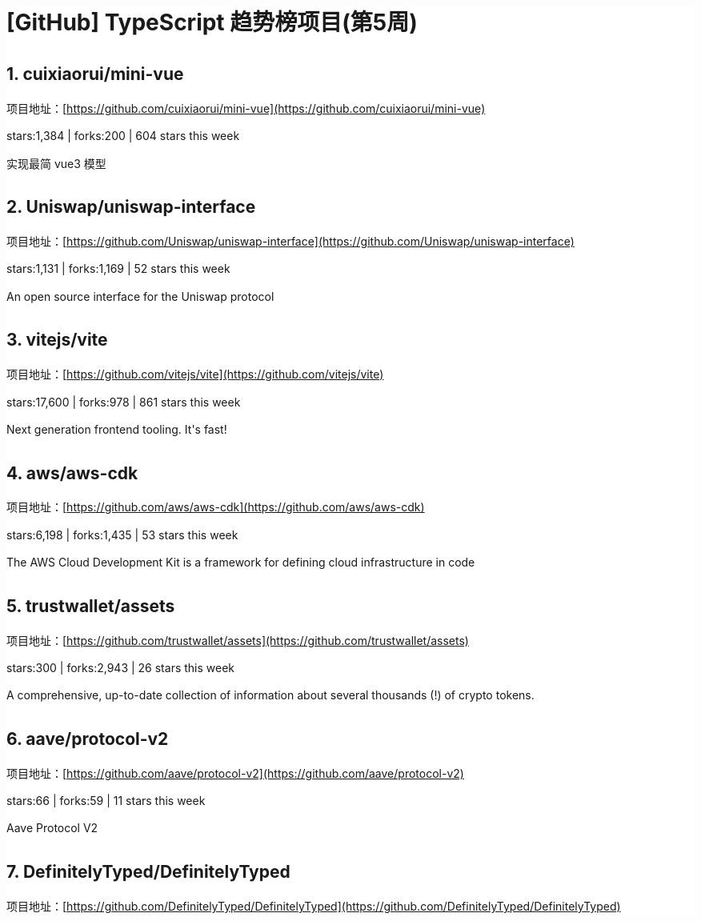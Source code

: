 # [GitHub] TypeScript 趋势榜项目(第5周)
## 1.  cuixiaorui/mini-vue

项目地址：[https://github.com/cuixiaorui/mini-vue](https://github.com/cuixiaorui/mini-vue)

stars:1,384 | forks:200 | 604 stars this week 

实现最简 vue3 模型

## 2.  Uniswap/uniswap-interface

项目地址：[https://github.com/Uniswap/uniswap-interface](https://github.com/Uniswap/uniswap-interface)

stars:1,131 | forks:1,169 | 52 stars this week 

An open source interface for the Uniswap protocol

## 3.  vitejs/vite

项目地址：[https://github.com/vitejs/vite](https://github.com/vitejs/vite)

stars:17,600 | forks:978 | 861 stars this week 

Next generation frontend tooling. It's fast!

## 4.  aws/aws-cdk

项目地址：[https://github.com/aws/aws-cdk](https://github.com/aws/aws-cdk)

stars:6,198 | forks:1,435 | 53 stars this week 

The AWS Cloud Development Kit is a framework for defining cloud infrastructure in code

## 5.  trustwallet/assets

项目地址：[https://github.com/trustwallet/assets](https://github.com/trustwallet/assets)

stars:300 | forks:2,943 | 26 stars this week 

A comprehensive, up-to-date collection of information about several thousands (!) of crypto tokens.

## 6.  aave/protocol-v2

项目地址：[https://github.com/aave/protocol-v2](https://github.com/aave/protocol-v2)

stars:66 | forks:59 | 11 stars this week 

Aave Protocol V2

## 7.  DefinitelyTyped/DefinitelyTyped

项目地址：[https://github.com/DefinitelyTyped/DefinitelyTyped](https://github.com/DefinitelyTyped/DefinitelyTyped)

